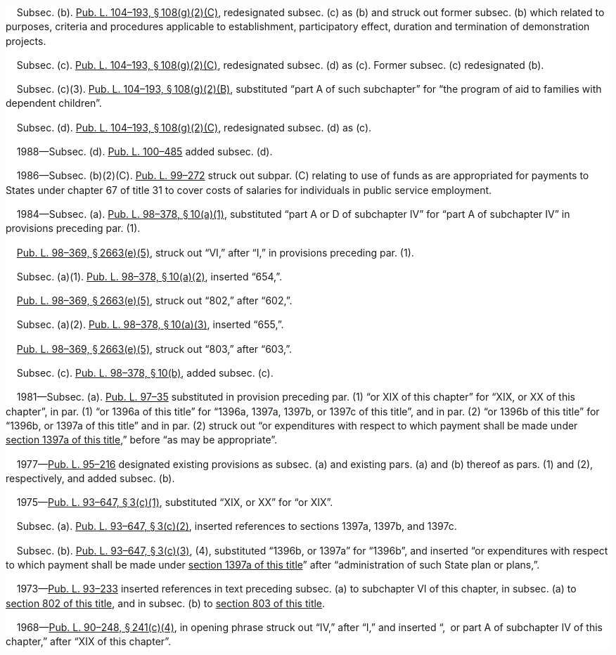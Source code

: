     Subsec. (b). [Pub. L. 104–193, § 108(g)(2)(C)][/us/pl/104/193/s108/g/2/C], redesignated subsec. (c) as (b) and struck out former subsec. (b) which related to purposes, criteria and procedures applicable to establishment, participatory effect, duration and termination of demonstration projects.

    Subsec. (c). [Pub. L. 104–193, § 108(g)(2)(C)][/us/pl/104/193/s108/g/2/C], redesignated subsec. (d) as (c). Former subsec. (c) redesignated (b).

    Subsec. (c)(3). [Pub. L. 104–193, § 108(g)(2)(B)][/us/pl/104/193/s108/g/2/B], substituted “part A of such subchapter” for “the program of aid to families with dependent children”.

    Subsec. (d). [Pub. L. 104–193, § 108(g)(2)(C)][/us/pl/104/193/s108/g/2/C], redesignated subsec. (d) as (c).

    1988—Subsec. (d). [Pub. L. 100–485][/us/pl/100/485] added subsec. (d).

    1986—Subsec. (b)(2)(C). [Pub. L. 99–272][/us/pl/99/272] struck out subpar. (C) relating to use of funds as are appropriated for payments to States under chapter 67 of title 31 to cover costs of salaries for individuals in public service employment.

    1984—Subsec. (a). [Pub. L. 98–378, § 10(a)(1)][/us/pl/98/378/s10/a/1], substituted “part A or D of subchapter IV” for “part A of subchapter IV” in provisions preceding par. (1).

    [Pub. L. 98–369, § 2663(e)(5)][/us/pl/98/369/s2663/e/5], struck out “VI,” after “I,” in provisions preceding par. (1).

    Subsec. (a)(1). [Pub. L. 98–378, § 10(a)(2)][/us/pl/98/378/s10/a/2], inserted “654,”.

    [Pub. L. 98–369, § 2663(e)(5)][/us/pl/98/369/s2663/e/5], struck out “802,” after “602,”.

    Subsec. (a)(2). [Pub. L. 98–378, § 10(a)(3)][/us/pl/98/378/s10/a/3], inserted “655,”.

    [Pub. L. 98–369, § 2663(e)(5)][/us/pl/98/369/s2663/e/5], struck out “803,” after “603,”.

    Subsec. (c). [Pub. L. 98–378, § 10(b)][/us/pl/98/378/s10/b], added subsec. (c).

    1981—Subsec. (a). [Pub. L. 97–35][/us/pl/97/35] substituted in provision preceding par. (1) “or XIX of this chapter” for “XIX, or XX of this chapter”, in par. (1) “or 1396a of this title” for “1396a, 1397a, 1397b, or 1397c of this title”, and in par. (2) “or 1396b of this title” for “1396b, or 1397a of this title” and in par. (2) struck out “or expenditures with respect to which payment shall be made under [section 1397a of this title][/us/usc/t42/s1397a],” before “as may be appropriate”.

    1977—[Pub. L. 95–216][/us/pl/95/216] designated existing provisions as subsec. (a) and existing pars. (a) and (b) thereof as pars. (1) and (2), respectively, and added subsec. (b).

    1975—[Pub. L. 93–647, § 3(c)(1)][/us/pl/93/647/s3/c/1], substituted “XIX, or XX” for “or XIX”.

    Subsec. (a). [Pub. L. 93–647, § 3(c)(2)][/us/pl/93/647/s3/c/2], inserted references to sections 1397a, 1397b, and 1397c.

    Subsec. (b). [Pub. L. 93–647, § 3(c)(3)][/us/pl/93/647/s3/c/3], (4), substituted “1396b, or 1397a” for “1396b”, and inserted “or expenditures with respect to which payment shall be made under [section 1397a of this title][/us/usc/t42/s1397a]” after “administration of such State plan or plans,”.

    1973—[Pub. L. 93–233][/us/pl/93/233] inserted references in text preceding subsec. (a) to subchapter VI of this chapter, in subsec. (a) to [section 802 of this title][/us/usc/t42/s802], and in subsec. (b) to [section 803 of this title][/us/usc/t42/s803].

    1968—[Pub. L. 90–248, § 241(c)(4)][/us/pl/90/248/s241/c/4], in opening phrase struck out “IV,” after “I,” and inserted “, or part A of subchapter IV of this chapter,” after “XIX of this chapter”.


[/us/usc/t42/s1310]: https://publicdocs.github.io/go/links?ns=uslm&ref=%2Fus%2Fusc%2Ft42%2Fs1310
[/us/usc/t42/s1310]: https://publicdocs.github.io/go/links?ns=uslm&ref=%2Fus%2Fusc%2Ft42%2Fs1310
[/us/usc/t42/s1310]: https://publicdocs.github.io/go/links?ns=uslm&ref=%2Fus%2Fusc%2Ft42%2Fs1310
[/us/usc/t42/s607]: https://publicdocs.github.io/go/links?ns=uslm&ref=%2Fus%2Fusc%2Ft42%2Fs607
[/us/usc/t42/s607]: https://publicdocs.github.io/go/links?ns=uslm&ref=%2Fus%2Fusc%2Ft42%2Fs607
[/us/usc/t42/s602/a/1]: https://publicdocs.github.io/go/links?ns=uslm&ref=%2Fus%2Fusc%2Ft42%2Fs602%2Fa%2F1
[/us/usc/t42/s602/a/3]: https://publicdocs.github.io/go/links?ns=uslm&ref=%2Fus%2Fusc%2Ft42%2Fs602%2Fa%2F3
[/us/usc/t42/s607]: https://publicdocs.github.io/go/links?ns=uslm&ref=%2Fus%2Fusc%2Ft42%2Fs607
[/us/usc/t42/s607]: https://publicdocs.github.io/go/links?ns=uslm&ref=%2Fus%2Fusc%2Ft42%2Fs607
[/us/usc/t42/s607]: https://publicdocs.github.io/go/links?ns=uslm&ref=%2Fus%2Fusc%2Ft42%2Fs607
[/us/usc/t42/s1396n/h/2]: https://publicdocs.github.io/go/links?ns=uslm&ref=%2Fus%2Fusc%2Ft42%2Fs1396n%2Fh%2F2
[/us/usc/t42/s1396n/h/2]: https://publicdocs.github.io/go/links?ns=uslm&ref=%2Fus%2Fusc%2Ft42%2Fs1396n%2Fh%2F2
[/us/act/1935-08-14/ch531]: https://publicdocs.github.io/go/links?ns=uslm&ref=%2Fus%2Fact%2F1935-08-14%2Fch531
[/us/pl/87/543/s122]: https://publicdocs.github.io/go/links?ns=uslm&ref=%2Fus%2Fpl%2F87%2F543%2Fs122
[/us/stat/76/192]: https://publicdocs.github.io/go/links?ns=uslm&ref=%2Fus%2Fstat%2F76%2F192
[/us/pl/89/97/s121/c/3]: https://publicdocs.github.io/go/links?ns=uslm&ref=%2Fus%2Fpl%2F89%2F97%2Fs121%2Fc%2F3
[/us/stat/79/352]: https://publicdocs.github.io/go/links?ns=uslm&ref=%2Fus%2Fstat%2F79%2F352
[/us/pl/90/36/s2]: https://publicdocs.github.io/go/links?ns=uslm&ref=%2Fus%2Fpl%2F90%2F36%2Fs2
[/us/stat/81/94]: https://publicdocs.github.io/go/links?ns=uslm&ref=%2Fus%2Fstat%2F81%2F94
[/us/pl/90/248]: https://publicdocs.github.io/go/links?ns=uslm&ref=%2Fus%2Fpl%2F90%2F248
[/us/stat/81/917]: https://publicdocs.github.io/go/links?ns=uslm&ref=%2Fus%2Fstat%2F81%2F917
[/us/pl/93/233/s18]: https://publicdocs.github.io/go/links?ns=uslm&ref=%2Fus%2Fpl%2F93%2F233%2Fs18
[/us/stat/87/973]: https://publicdocs.github.io/go/links?ns=uslm&ref=%2Fus%2Fstat%2F87%2F973
[/us/pl/93/647/s3/c]: https://publicdocs.github.io/go/links?ns=uslm&ref=%2Fus%2Fpl%2F93%2F647%2Fs3%2Fc
[/us/stat/88/2349]: https://publicdocs.github.io/go/links?ns=uslm&ref=%2Fus%2Fstat%2F88%2F2349
[/us/pl/95/216/s404]: https://publicdocs.github.io/go/links?ns=uslm&ref=%2Fus%2Fpl%2F95%2F216%2Fs404
[/us/stat/91/1562]: https://publicdocs.github.io/go/links?ns=uslm&ref=%2Fus%2Fstat%2F91%2F1562
[/us/pl/97/35/s2353/g]: https://publicdocs.github.io/go/links?ns=uslm&ref=%2Fus%2Fpl%2F97%2F35%2Fs2353%2Fg
[/us/stat/95/872]: https://publicdocs.github.io/go/links?ns=uslm&ref=%2Fus%2Fstat%2F95%2F872
[/us/pl/98/369/s2663/e/5]: https://publicdocs.github.io/go/links?ns=uslm&ref=%2Fus%2Fpl%2F98%2F369%2Fs2663%2Fe%2F5
[/us/stat/98/1168]: https://publicdocs.github.io/go/links?ns=uslm&ref=%2Fus%2Fstat%2F98%2F1168
[/us/pl/98/378/s10]: https://publicdocs.github.io/go/links?ns=uslm&ref=%2Fus%2Fpl%2F98%2F378%2Fs10
[/us/stat/98/1317]: https://publicdocs.github.io/go/links?ns=uslm&ref=%2Fus%2Fstat%2F98%2F1317
[/us/pl/99/272/s14001/b/2]: https://publicdocs.github.io/go/links?ns=uslm&ref=%2Fus%2Fpl%2F99%2F272%2Fs14001%2Fb%2F2
[/us/stat/100/328]: https://publicdocs.github.io/go/links?ns=uslm&ref=%2Fus%2Fstat%2F100%2F328
[/us/pl/100/485/s503]: https://publicdocs.github.io/go/links?ns=uslm&ref=%2Fus%2Fpl%2F100%2F485%2Fs503
[/us/stat/102/2402]: https://publicdocs.github.io/go/links?ns=uslm&ref=%2Fus%2Fstat%2F102%2F2402
[/us/pl/104/193/s108/g/2]: https://publicdocs.github.io/go/links?ns=uslm&ref=%2Fus%2Fpl%2F104%2F193%2Fs108%2Fg%2F2
[/us/stat/110/2168]: https://publicdocs.github.io/go/links?ns=uslm&ref=%2Fus%2Fstat%2F110%2F2168
[/us/pl/105/33/s4757/a]: https://publicdocs.github.io/go/links?ns=uslm&ref=%2Fus%2Fpl%2F105%2F33%2Fs4757%2Fa
[/us/stat/111/527]: https://publicdocs.github.io/go/links?ns=uslm&ref=%2Fus%2Fstat%2F111%2F527
[/us/pl/106/554/s1/a/6]: https://publicdocs.github.io/go/links?ns=uslm&ref=%2Fus%2Fpl%2F106%2F554%2Fs1%2Fa%2F6
[/us/stat/114/2763]: https://publicdocs.github.io/go/links?ns=uslm&ref=%2Fus%2Fstat%2F114%2F2763
[/us/pl/111/148/s2601/b/2]: https://publicdocs.github.io/go/links?ns=uslm&ref=%2Fus%2Fpl%2F111%2F148%2Fs2601%2Fb%2F2
[/us/stat/124/315]: https://publicdocs.github.io/go/links?ns=uslm&ref=%2Fus%2Fstat%2F124%2F315
[/us/pl/92/603/s301]: https://publicdocs.github.io/go/links?ns=uslm&ref=%2Fus%2Fpl%2F92%2F603%2Fs301
[/us/stat/86/1465]: https://publicdocs.github.io/go/links?ns=uslm&ref=%2Fus%2Fstat%2F86%2F1465
[/us/pl/111/148/s10201/i]: https://publicdocs.github.io/go/links?ns=uslm&ref=%2Fus%2Fpl%2F111%2F148%2Fs10201%2Fi
[/us/pl/111/148/s2601/b/2/A]: https://publicdocs.github.io/go/links?ns=uslm&ref=%2Fus%2Fpl%2F111%2F148%2Fs2601%2Fb%2F2%2FA
[/us/usc/t42/s1396n/h/2]: https://publicdocs.github.io/go/links?ns=uslm&ref=%2Fus%2Fusc%2Ft42%2Fs1396n%2Fh%2F2
[/us/pl/111/148/s2601/b/2/B]: https://publicdocs.github.io/go/links?ns=uslm&ref=%2Fus%2Fpl%2F111%2F148%2Fs2601%2Fb%2F2%2FB
[/us/usc/t42/s1396n/h/2]: https://publicdocs.github.io/go/links?ns=uslm&ref=%2Fus%2Fusc%2Ft42%2Fs1396n%2Fh%2F2
[/us/pl/106/554]: https://publicdocs.github.io/go/links?ns=uslm&ref=%2Fus%2Fpl%2F106%2F554
[/us/pl/105/33]: https://publicdocs.github.io/go/links?ns=uslm&ref=%2Fus%2Fpl%2F105%2F33
[/us/pl/104/193/s108/g/2/A]: https://publicdocs.github.io/go/links?ns=uslm&ref=%2Fus%2Fpl%2F104%2F193%2Fs108%2Fg%2F2%2FA
[/us/pl/104/193/s108/g/2/C]: https://publicdocs.github.io/go/links?ns=uslm&ref=%2Fus%2Fpl%2F104%2F193%2Fs108%2Fg%2F2%2FC
[/us/pl/104/193/s108/g/2/C]: https://publicdocs.github.io/go/links?ns=uslm&ref=%2Fus%2Fpl%2F104%2F193%2Fs108%2Fg%2F2%2FC
[/us/pl/104/193/s108/g/2/B]: https://publicdocs.github.io/go/links?ns=uslm&ref=%2Fus%2Fpl%2F104%2F193%2Fs108%2Fg%2F2%2FB
[/us/pl/104/193/s108/g/2/C]: https://publicdocs.github.io/go/links?ns=uslm&ref=%2Fus%2Fpl%2F104%2F193%2Fs108%2Fg%2F2%2FC
[/us/pl/100/485]: https://publicdocs.github.io/go/links?ns=uslm&ref=%2Fus%2Fpl%2F100%2F485
[/us/pl/99/272]: https://publicdocs.github.io/go/links?ns=uslm&ref=%2Fus%2Fpl%2F99%2F272
[/us/pl/98/378/s10/a/1]: https://publicdocs.github.io/go/links?ns=uslm&ref=%2Fus%2Fpl%2F98%2F378%2Fs10%2Fa%2F1
[/us/pl/98/369/s2663/e/5]: https://publicdocs.github.io/go/links?ns=uslm&ref=%2Fus%2Fpl%2F98%2F369%2Fs2663%2Fe%2F5
[/us/pl/98/378/s10/a/2]: https://publicdocs.github.io/go/links?ns=uslm&ref=%2Fus%2Fpl%2F98%2F378%2Fs10%2Fa%2F2
[/us/pl/98/369/s2663/e/5]: https://publicdocs.github.io/go/links?ns=uslm&ref=%2Fus%2Fpl%2F98%2F369%2Fs2663%2Fe%2F5
[/us/pl/98/378/s10/a/3]: https://publicdocs.github.io/go/links?ns=uslm&ref=%2Fus%2Fpl%2F98%2F378%2Fs10%2Fa%2F3
[/us/pl/98/369/s2663/e/5]: https://publicdocs.github.io/go/links?ns=uslm&ref=%2Fus%2Fpl%2F98%2F369%2Fs2663%2Fe%2F5
[/us/pl/98/378/s10/b]: https://publicdocs.github.io/go/links?ns=uslm&ref=%2Fus%2Fpl%2F98%2F378%2Fs10%2Fb
[/us/pl/97/35]: https://publicdocs.github.io/go/links?ns=uslm&ref=%2Fus%2Fpl%2F97%2F35
[/us/usc/t42/s1397a]: https://publicdocs.github.io/go/links?ns=uslm&ref=%2Fus%2Fusc%2Ft42%2Fs1397a
[/us/pl/95/216]: https://publicdocs.github.io/go/links?ns=uslm&ref=%2Fus%2Fpl%2F95%2F216
[/us/pl/93/647/s3/c/1]: https://publicdocs.github.io/go/links?ns=uslm&ref=%2Fus%2Fpl%2F93%2F647%2Fs3%2Fc%2F1
[/us/pl/93/647/s3/c/2]: https://publicdocs.github.io/go/links?ns=uslm&ref=%2Fus%2Fpl%2F93%2F647%2Fs3%2Fc%2F2
[/us/pl/93/647/s3/c/3]: https://publicdocs.github.io/go/links?ns=uslm&ref=%2Fus%2Fpl%2F93%2F647%2Fs3%2Fc%2F3
[/us/usc/t42/s1397a]: https://publicdocs.github.io/go/links?ns=uslm&ref=%2Fus%2Fusc%2Ft42%2Fs1397a
[/us/pl/93/233]: https://publicdocs.github.io/go/links?ns=uslm&ref=%2Fus%2Fpl%2F93%2F233
[/us/usc/t42/s802]: https://publicdocs.github.io/go/links?ns=uslm&ref=%2Fus%2Fusc%2Ft42%2Fs802
[/us/usc/t42/s803]: https://publicdocs.github.io/go/links?ns=uslm&ref=%2Fus%2Fusc%2Ft42%2Fs803
[/us/pl/90/248/s241/c/4]: https://publicdocs.github.io/go/links?ns=uslm&ref=%2Fus%2Fpl%2F90%2F248%2Fs241%2Fc%2F4
[/us/pl/90/248/s247]: https://publicdocs.github.io/go/links?ns=uslm&ref=%2Fus%2Fpl%2F90%2F248%2Fs247
[/us/pl/90/36]: https://publicdocs.github.io/go/links?ns=uslm&ref=%2Fus%2Fpl%2F90%2F36
[/us/pl/89/97]: https://publicdocs.github.io/go/links?ns=uslm&ref=%2Fus%2Fpl%2F89%2F97
[/us/pl/106/554/s1/a/6]: https://publicdocs.github.io/go/links?ns=uslm&ref=%2Fus%2Fpl%2F106%2F554%2Fs1%2Fa%2F6
[/us/stat/114/2763]: https://publicdocs.github.io/go/links?ns=uslm&ref=%2Fus%2Fstat%2F114%2F2763
[/us/pl/105/33/s4757/b]: https://publicdocs.github.io/go/links?ns=uslm&ref=%2Fus%2Fpl%2F105%2F33%2Fs4757%2Fb
[/us/stat/111/528]: https://publicdocs.github.io/go/links?ns=uslm&ref=%2Fus%2Fstat%2F111%2F528
[/us/pl/104/193]: https://publicdocs.github.io/go/links?ns=uslm&ref=%2Fus%2Fpl%2F104%2F193
[/us/pl/104/193/s116]: https://publicdocs.github.io/go/links?ns=uslm&ref=%2Fus%2Fpl%2F104%2F193%2Fs116
[/us/usc/t42/s601]: https://publicdocs.github.io/go/links?ns=uslm&ref=%2Fus%2Fusc%2Ft42%2Fs601
[/us/pl/99/272]: https://publicdocs.github.io/go/links?ns=uslm&ref=%2Fus%2Fpl%2F99%2F272
[/us/pl/99/272/s14001/e]: https://publicdocs.github.io/go/links?ns=uslm&ref=%2Fus%2Fpl%2F99%2F272%2Fs14001%2Fe
[/us/stat/100/329]: https://publicdocs.github.io/go/links?ns=uslm&ref=%2Fus%2Fstat%2F100%2F329
[/us/pl/98/369]: https://publicdocs.github.io/go/links?ns=uslm&ref=%2Fus%2Fpl%2F98%2F369
[/us/pl/98/369/s2664/b]: https://publicdocs.github.io/go/links?ns=uslm&ref=%2Fus%2Fpl%2F98%2F369%2Fs2664%2Fb
[/us/usc/t42/s401]: https://publicdocs.github.io/go/links?ns=uslm&ref=%2Fus%2Fusc%2Ft42%2Fs401
[/us/pl/97/35]: https://publicdocs.github.io/go/links?ns=uslm&ref=%2Fus%2Fpl%2F97%2F35
[/us/pl/97/35/s2354]: https://publicdocs.github.io/go/links?ns=uslm&ref=%2Fus%2Fpl%2F97%2F35%2Fs2354
[/us/usc/t42/s1397]: https://publicdocs.github.io/go/links?ns=uslm&ref=%2Fus%2Fusc%2Ft42%2Fs1397
[/us/pl/93/647]: https://publicdocs.github.io/go/links?ns=uslm&ref=%2Fus%2Fpl%2F93%2F647
[/us/pl/93/647/s7/b]: https://publicdocs.github.io/go/links?ns=uslm&ref=%2Fus%2Fpl%2F93%2F647%2Fs7%2Fb
[/us/usc/t42/s303]: https://publicdocs.github.io/go/links?ns=uslm&ref=%2Fus%2Fusc%2Ft42%2Fs303
[/us/pl/93/233]: https://publicdocs.github.io/go/links?ns=uslm&ref=%2Fus%2Fpl%2F93%2F233
[/us/pl/93/233]: https://publicdocs.github.io/go/links?ns=uslm&ref=%2Fus%2Fpl%2F93%2F233
[/us/usc/t42/s1301]: https://publicdocs.github.io/go/links?ns=uslm&ref=%2Fus%2Fusc%2Ft42%2Fs1301
[/us/pl/89/97/s121/c/3]: https://publicdocs.github.io/go/links?ns=uslm&ref=%2Fus%2Fpl%2F89%2F97%2Fs121%2Fc%2F3
[/us/stat/79/352]: https://publicdocs.github.io/go/links?ns=uslm&ref=%2Fus%2Fstat%2F79%2F352
[/us/pl/100/485/s501]: https://publicdocs.github.io/go/links?ns=uslm&ref=%2Fus%2Fpl%2F100%2F485%2Fs501
[/us/stat/102/2400]: https://publicdocs.github.io/go/links?ns=uslm&ref=%2Fus%2Fstat%2F102%2F2400
[/us/pl/103/432/s262]: https://publicdocs.github.io/go/links?ns=uslm&ref=%2Fus%2Fpl%2F103%2F432%2Fs262
[/us/stat/108/4467]: https://publicdocs.github.io/go/links?ns=uslm&ref=%2Fus%2Fstat%2F108%2F4467
[/us/usc/t42/s602]: https://publicdocs.github.io/go/links?ns=uslm&ref=%2Fus%2Fusc%2Ft42%2Fs602
[/us/usc/t42/s681–687]: https://publicdocs.github.io/go/links?ns=uslm&ref=%2Fus%2Fusc%2Ft42%2Fs681%E2%80%93687
[/us/usc/t42/s602]: https://publicdocs.github.io/go/links?ns=uslm&ref=%2Fus%2Fusc%2Ft42%2Fs602
[/us/usc/t42/s602]: https://publicdocs.github.io/go/links?ns=uslm&ref=%2Fus%2Fusc%2Ft42%2Fs602
[/us/pl/100/485/s502]: https://publicdocs.github.io/go/links?ns=uslm&ref=%2Fus%2Fpl%2F100%2F485%2Fs502
[/us/stat/102/2401]: https://publicdocs.github.io/go/links?ns=uslm&ref=%2Fus%2Fstat%2F102%2F2401
[/us/usc/t42/s602/g/1/A]: https://publicdocs.github.io/go/links?ns=uslm&ref=%2Fus%2Fusc%2Ft42%2Fs602%2Fg%2F1%2FA
[/us/pl/100/485/s504]: https://publicdocs.github.io/go/links?ns=uslm&ref=%2Fus%2Fpl%2F100%2F485%2Fs504
[/us/stat/102/2403]: https://publicdocs.github.io/go/links?ns=uslm&ref=%2Fus%2Fstat%2F102%2F2403
[/us/pl/100/485/s506]: https://publicdocs.github.io/go/links?ns=uslm&ref=%2Fus%2Fpl%2F100%2F485%2Fs506
[/us/stat/102/2405]: https://publicdocs.github.io/go/links?ns=uslm&ref=%2Fus%2Fstat%2F102%2F2405
[/us/pl/93/233/s11]: https://publicdocs.github.io/go/links?ns=uslm&ref=%2Fus%2Fpl%2F93%2F233%2Fs11
[/us/stat/87/958]: https://publicdocs.github.io/go/links?ns=uslm&ref=%2Fus%2Fstat%2F87%2F958
[/us/usc/t42/s1315]: https://publicdocs.github.io/go/links?ns=uslm&ref=%2Fus%2Fusc%2Ft42%2Fs1315
[/us/usc/t42/s1315/a]: https://publicdocs.github.io/go/links?ns=uslm&ref=%2Fus%2Fusc%2Ft42%2Fs1315%2Fa
[/us/usc/t42/s1381]: https://publicdocs.github.io/go/links?ns=uslm&ref=%2Fus%2Fusc%2Ft42%2Fs1381
[/us/usc/t42/s301]: https://publicdocs.github.io/go/links?ns=uslm&ref=%2Fus%2Fusc%2Ft42%2Fs301
[/us/usc/t42/s1382e]: https://publicdocs.github.io/go/links?ns=uslm&ref=%2Fus%2Fusc%2Ft42%2Fs1382e
[/us/pl/93/66/s212/d]: https://publicdocs.github.io/go/links?ns=uslm&ref=%2Fus%2Fpl%2F93%2F66%2Fs212%2Fd
[/us/usc/t42/s1382]: https://publicdocs.github.io/go/links?ns=uslm&ref=%2Fus%2Fusc%2Ft42%2Fs1382
[/us/usc/t42/s1382e/d]: https://publicdocs.github.io/go/links?ns=uslm&ref=%2Fus%2Fusc%2Ft42%2Fs1382e%2Fd
[/us/usc/t42/s1382e]: https://publicdocs.github.io/go/links?ns=uslm&ref=%2Fus%2Fusc%2Ft42%2Fs1382e